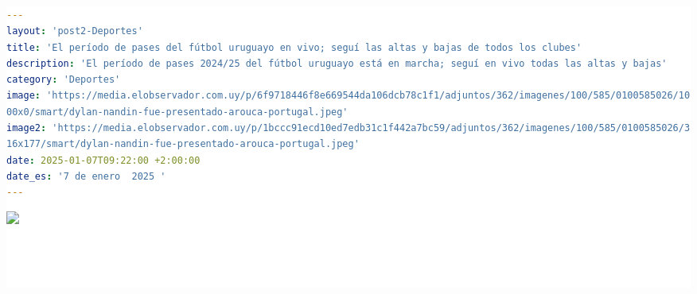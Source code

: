 ```yaml
---
layout: 'post2-Deportes'
title: 'El período de pases del fútbol uruguayo en vivo; seguí las altas y bajas de todos los clubes'
description: 'El período de pases 2024/25 del fútbol uruguayo está en marcha; seguí en vivo todas las altas y bajas'
category: 'Deportes'
image: 'https://media.elobservador.com.uy/p/6f9718446f8e669544da106dcb78c1f1/adjuntos/362/imagenes/100/585/0100585026/1000x0/smart/dylan-nandin-fue-presentado-arouca-portugal.jpeg'
image2: 'https://media.elobservador.com.uy/p/1bccc91ecd10ed7edb31c1f442a7bc59/adjuntos/362/imagenes/100/585/0100585026/316x177/smart/dylan-nandin-fue-presentado-arouca-portugal.jpeg'
date: 2025-01-07T09:22:00 +2:00:00
date_es: '7 de enero  2025 '
---
```


<html>
<img style='width: 100%' src='{{ page.image | prepend: base.url }}'><div style='height: 75px'></div>